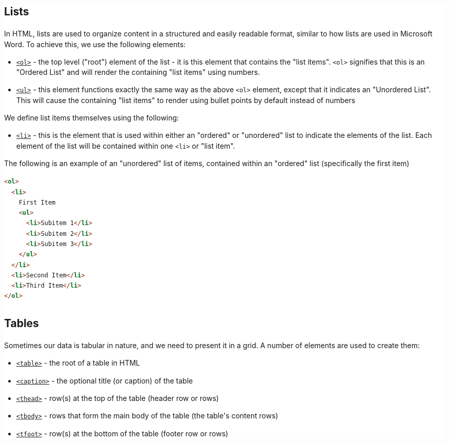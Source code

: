 ## Lists

In HTML, lists are used to organize content in a structured and easily readable format, similar to how lists are used in Microsoft Word. To achieve this, we use the following elements:

- [`<ol>`](https://developer.mozilla.org/en-US/docs/Web/HTML/Element/ol) - the top level ("root") element of the list - it is this element that contains the "list items". `<ol>` signifies that this is an "Ordered List" and will render the containing "list items" using numbers.

- [`<ul>`](https://developer.mozilla.org/en-US/docs/Web/HTML/Element/ul) - this element functions exactly the same way as the above `<ol>` element, except that it indicates an "Unordered List". This will cause the containing "list items" to render using bullet points by default instead of numbers

We define list items themselves using the following:

- [`<li>`](https://developer.mozilla.org/en-US/docs/Web/HTML/Element/li) - this is the element that is used within either an "ordered" or "unordered" list to indicate the elements of the list. Each element of the list will be contained within one `<li>` or "list item".

The following is an example of an "unordered" list of items, contained within an "ordered" list (specifically the first item)

```html
<ol>
  <li>
    First Item
    <ul>
      <li>Subitem 1</li>
      <li>Subitem 2</li>
      <li>Subitem 3</li>
    </ul>
  </li>
  <li>Second Item</li>
  <li>Third Item</li>
</ol>
```

## Tables

Sometimes our data is tabular in nature, and we need to present it in a grid. A number of elements are used to create them:

- [`<table>`](https://developer.mozilla.org/en-US/docs/Web/HTML/Element/table) - the root of a table in HTML

- [`<caption>`](https://developer.mozilla.org/en-US/docs/Web/HTML/Element/caption) - the optional title (or caption) of the table

- [`<thead>`](https://developer.mozilla.org/en-US/docs/Web/HTML/Element/thead) - row(s) at the top of the table (header row or rows)

- [`<tbody>`](https://developer.mozilla.org/en-US/docs/Web/HTML/Element/tbody) - rows that form the main body of the table (the table's content rows)

- [`<tfoot>`](https://developer.mozilla.org/en-US/docs/Web/HTML/Element/tfoot) - row(s) at the bottom of the table (footer row or rows)
